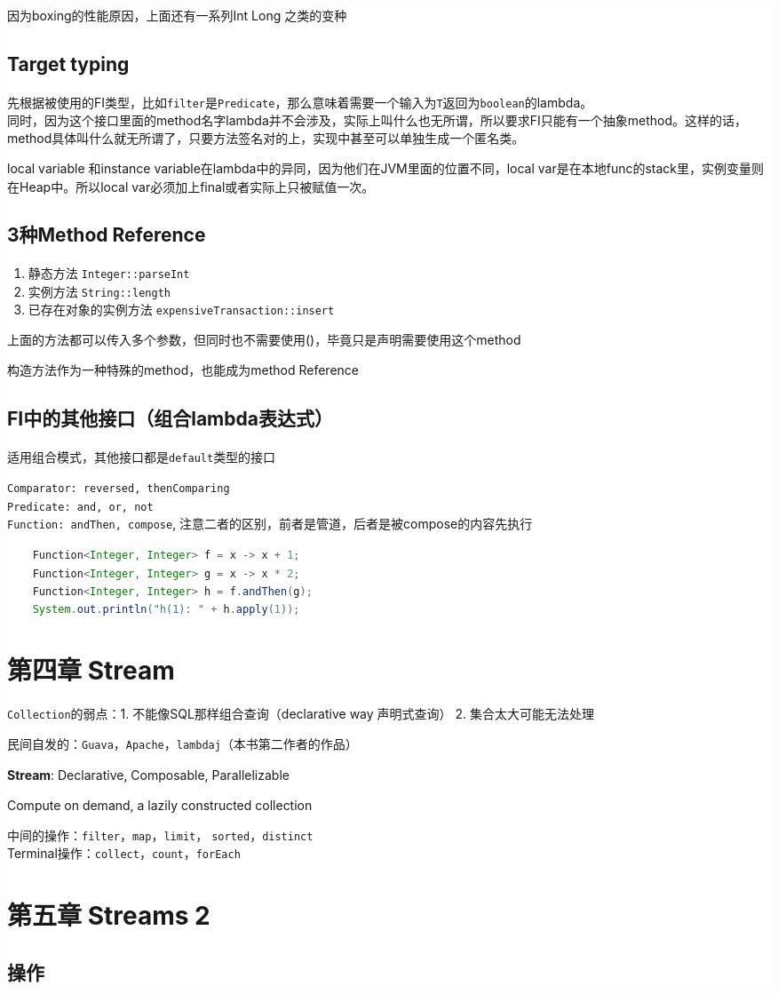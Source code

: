 因为boxing的性能原因，上面还有一系列Int Long 之类的变种

## Target typing

先根据被使用的FI类型，比如`filter`是`Predicate`，那么意味着需要一个输入为`T`返回为`boolean`的lambda。  
同时，因为这个接口里面的method名字lambda并不会涉及，实际上叫什么也无所谓，所以要求FI只能有一个抽象method。这样的话，method具体叫什么就无所谓了，只要方法签名对的上，实现中甚至可以单独生成一个匿名类。

local variable 和instance variable在lambda中的异同，因为他们在JVM里面的位置不同，local var是在本地func的stack里，实例变量则在Heap中。所以local var必须加上final或者实际上只被赋值一次。

## 3种Method Reference

1. 静态方法 `Integer::parseInt`  
2. 实例方法 `String::length`  
3. 已存在对象的实例方法 `expensiveTransaction::insert`

上面的方法都可以传入多个参数，但同时也不需要使用()，毕竟只是声明需要使用这个method

构造方法作为一种特殊的method，也能成为method Reference  

## FI中的其他接口（组合lambda表达式）

适用组合模式，其他接口都是`default`类型的接口

`Comparator: reversed, thenComparing`  
`Predicate: and, or, not`    
`Function: andThen, compose`, 注意二者的区别，前者是管道，后者是被compose的内容先执行

```java
    Function<Integer, Integer> f = x -> x + 1;
    Function<Integer, Integer> g = x -> x * 2;
    Function<Integer, Integer> h = f.andThen(g);
    System.out.println("h(1): " + h.apply(1));

```

# 第四章 Stream

`Collection`的弱点：1. 不能像SQL那样组合查询（declarative way 声明式查询） 2. 集合太大可能无法处理

民间自发的：`Guava`，`Apache`，`lambdaj`（本书第二作者的作品）

**Stream**: Declarative, Composable, Parallelizable

Compute on demand, a lazily constructed collection

中间的操作：`filter`，`map`，`limit`， `sorted`，`distinct`  
Terminal操作：`collect`，`count`，`forEach`

# 第五章 Streams 2

## 操作
